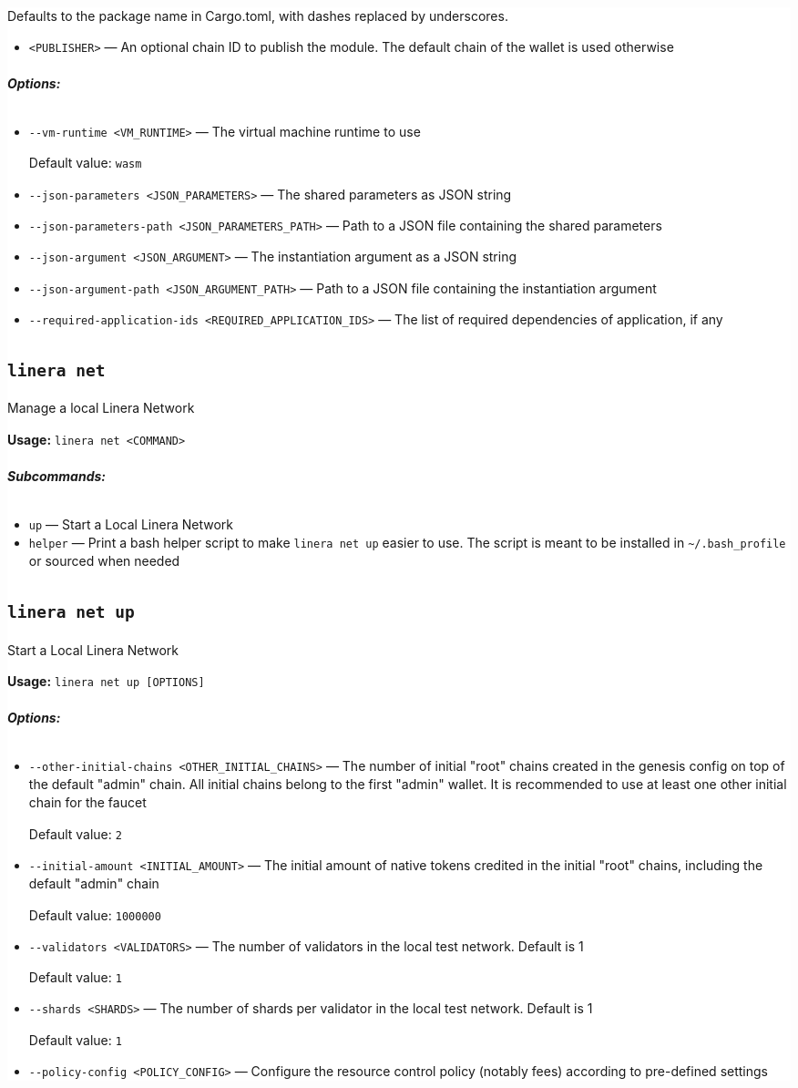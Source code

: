    Defaults to the package name in Cargo.toml, with dashes replaced by underscores.
* `<PUBLISHER>` — An optional chain ID to publish the module. The default chain of the wallet is used otherwise

###### **Options:**

* `--vm-runtime <VM_RUNTIME>` — The virtual machine runtime to use

  Default value: `wasm`
* `--json-parameters <JSON_PARAMETERS>` — The shared parameters as JSON string
* `--json-parameters-path <JSON_PARAMETERS_PATH>` — Path to a JSON file containing the shared parameters
* `--json-argument <JSON_ARGUMENT>` — The instantiation argument as a JSON string
* `--json-argument-path <JSON_ARGUMENT_PATH>` — Path to a JSON file containing the instantiation argument
* `--required-application-ids <REQUIRED_APPLICATION_IDS>` — The list of required dependencies of application, if any



## `linera net`

Manage a local Linera Network

**Usage:** `linera net <COMMAND>`

###### **Subcommands:**

* `up` — Start a Local Linera Network
* `helper` — Print a bash helper script to make `linera net up` easier to use. The script is meant to be installed in `~/.bash_profile` or sourced when needed



## `linera net up`

Start a Local Linera Network

**Usage:** `linera net up [OPTIONS]`

###### **Options:**

* `--other-initial-chains <OTHER_INITIAL_CHAINS>` — The number of initial "root" chains created in the genesis config on top of the default "admin" chain. All initial chains belong to the first "admin" wallet. It is recommended to use at least one other initial chain for the faucet

  Default value: `2`
* `--initial-amount <INITIAL_AMOUNT>` — The initial amount of native tokens credited in the initial "root" chains, including the default "admin" chain

  Default value: `1000000`
* `--validators <VALIDATORS>` — The number of validators in the local test network. Default is 1

  Default value: `1`
* `--shards <SHARDS>` — The number of shards per validator in the local test network. Default is 1

  Default value: `1`
* `--policy-config <POLICY_CONFIG>` — Configure the resource control policy (notably fees) according to pre-defined settings
